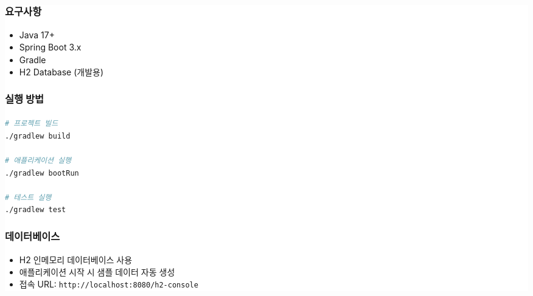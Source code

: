 ### 요구사항
- Java 17+
- Spring Boot 3.x
- Gradle
- H2 Database (개발용)

### 실행 방법
```bash
# 프로젝트 빌드
./gradlew build

# 애플리케이션 실행
./gradlew bootRun

# 테스트 실행
./gradlew test
```

### 데이터베이스
- H2 인메모리 데이터베이스 사용
- 애플리케이션 시작 시 샘플 데이터 자동 생성
- 접속 URL: `http://localhost:8080/h2-console`
